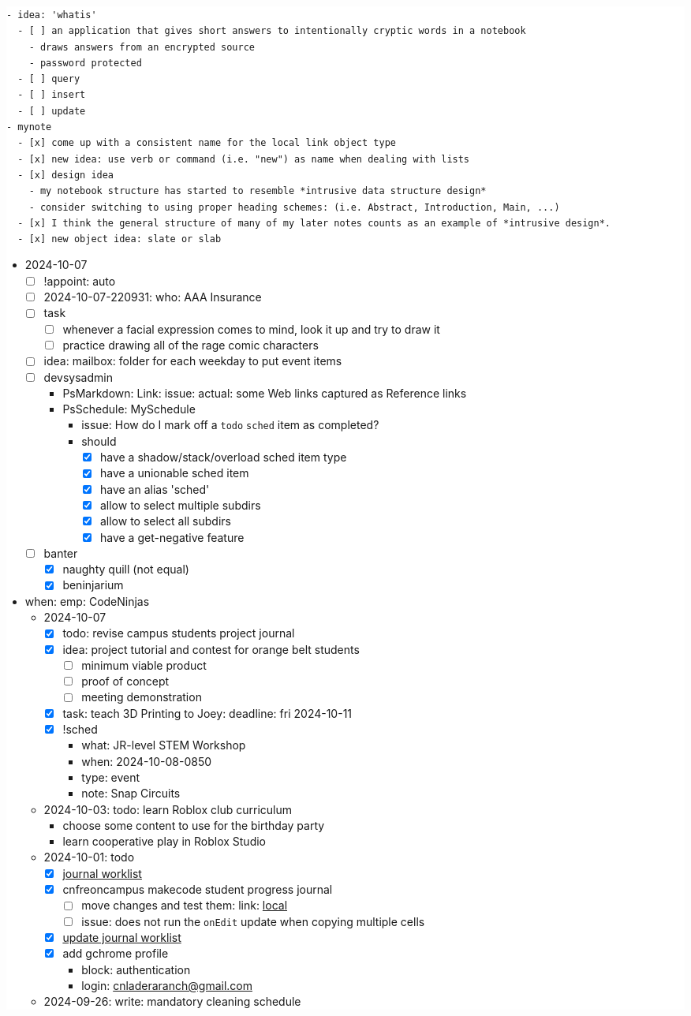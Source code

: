     - idea: 'whatis'
      - [ ] an application that gives short answers to intentionally cryptic words in a notebook
        - draws answers from an encrypted source
        - password protected
      - [ ] query
      - [ ] insert
      - [ ] update
    - mynote
      - [x] come up with a consistent name for the local link object type
      - [x] new idea: use verb or command (i.e. "new") as name when dealing with lists
      - [x] design idea
        - my notebook structure has started to resemble *intrusive data structure design*
        - consider switching to using proper heading schemes: (i.e. Abstract, Introduction, Main, ...)
      - [x] I think the general structure of many of my later notes counts as an example of *intrusive design*.
      - [x] new object idea: slate or slab
  - 2024-10-07
    - [ ] !appoint: auto
    - [ ] 2024-10-07-220931: who: AAA Insurance
    - [ ] task
      - [ ] whenever a facial expression comes to mind, look it up and try to draw it
      - [ ] practice drawing all of the rage comic characters
    - [ ] idea: mailbox: folder for each weekday to put event items
    - [ ] devsysadmin
      - PsMarkdown: Link: issue: actual: some Web links captured as Reference links
      - PsSchedule: MySchedule
        - issue: How do I mark off a ``todo`` ``sched`` item as completed?
        - should
          - [x] have a shadow/stack/overload sched item type
          - [x] have a unionable sched item
          - [x] have an alias 'sched'
          - [x] allow to select multiple subdirs
          - [x] allow to select all subdirs
          - [x] have a get-negative feature
    - [ ] banter
      - [x] naughty quill (not equal)
      - [x] beninjarium
  - when: emp: CodeNinjas
    - 2024-10-07
      - [x] todo: revise campus students project journal
      - [x] idea: project tutorial and contest for orange belt students
        - [ ] minimum viable product
        - [ ] proof of concept
        - [ ] meeting demonstration
      - [x] task: teach 3D Printing to Joey: deadline: fri 2024-10-11
      - [x] !sched
        - what: JR-level STEM Workshop
        - when: 2024-10-08-0850
        - type: event
        - note: Snap Circuits
    - 2024-10-03: todo: learn Roblox club curriculum
      - choose some content to use for the birthday party
      - learn cooperative play in Roblox Studio
    - 2024-10-01: todo
      - [x] [journal worklist](./emp/journal/journal_-_2024-10-01_CodeNinjas.md)
      - [x] cnfreoncampus makecode student progress journal
        - [ ] move changes and test them: link: [local](/dev/js/__SOLUTION/emp_-_CodeNinjas/temp_-_2024-10-01_FreOnCampusMake_CodeJournal/)
        - [ ] issue: does not run the ``onEdit`` update when copying multiple cells
      - [x] [update journal worklist](./emp/journal/journal_-_2024-10-01_CodeNinjas.md)
      - [x] add gchrome profile
        - block: authentication
        - login: <cnladeraranch@gmail.com>
    - 2024-09-26: write: mandatory cleaning schedule